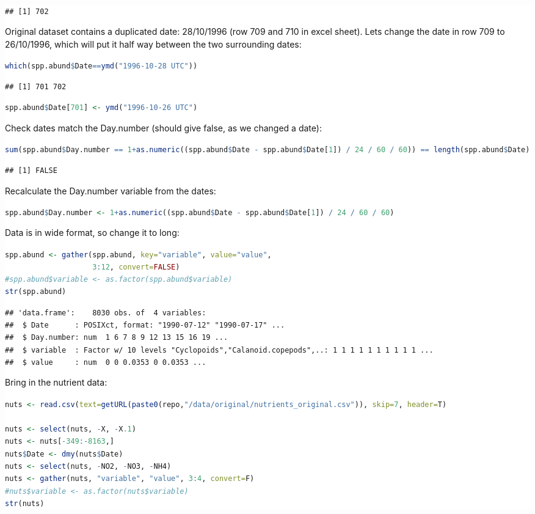 ```
## [1] 702
```

Original dataset contains a duplicated date: 28/10/1996 (row 709 and 710 in excel sheet). Lets change the date in row 709 to 26/10/1996, which will put it half way between the two surrounding dates:

```r
which(spp.abund$Date==ymd("1996-10-28 UTC"))
```

```
## [1] 701 702
```

```r
spp.abund$Date[701] <- ymd("1996-10-26 UTC")
```

Check dates match the Day.number (should give false, as we changed a date):

```r
sum(spp.abund$Day.number == 1+as.numeric((spp.abund$Date - spp.abund$Date[1]) / 24 / 60 / 60)) == length(spp.abund$Date)
```

```
## [1] FALSE
```

Recalculate the Day.number variable from the dates:

```r
spp.abund$Day.number <- 1+as.numeric((spp.abund$Date - spp.abund$Date[1]) / 24 / 60 / 60)
```

Data is in wide format, so change it to long:

```r
spp.abund <- gather(spp.abund, key="variable", value="value",
                    3:12, convert=FALSE)
#spp.abund$variable <- as.factor(spp.abund$variable)
str(spp.abund)
```

```
## 'data.frame':	8030 obs. of  4 variables:
##  $ Date      : POSIXct, format: "1990-07-12" "1990-07-17" ...
##  $ Day.number: num  1 6 7 8 9 12 13 15 16 19 ...
##  $ variable  : Factor w/ 10 levels "Cyclopoids","Calanoid.copepods",..: 1 1 1 1 1 1 1 1 1 1 ...
##  $ value     : num  0 0 0.0353 0 0.0353 ...
```

Bring in the nutrient data:

```r
nuts <- read.csv(text=getURL(paste0(repo,"/data/original/nutrients_original.csv")), skip=7, header=T)

nuts <- select(nuts, -X, -X.1)
nuts <- nuts[-349:-8163,]
nuts$Date <- dmy(nuts$Date)
nuts <- select(nuts, -NO2, -NO3, -NH4)
nuts <- gather(nuts, "variable", "value", 3:4, convert=F)
#nuts$variable <- as.factor(nuts$variable)
str(nuts)
```
